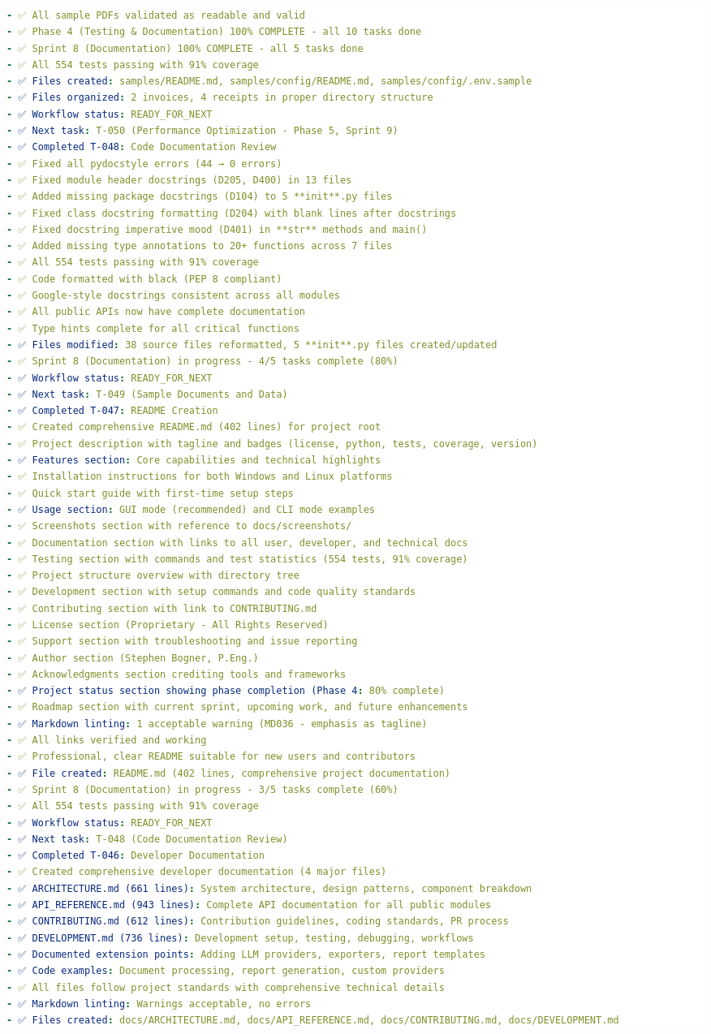 ```yaml
- ✅ All sample PDFs validated as readable and valid
- ✅ Phase 4 (Testing & Documentation) 100% COMPLETE - all 10 tasks done
- ✅ Sprint 8 (Documentation) 100% COMPLETE - all 5 tasks done
- ✅ All 554 tests passing with 91% coverage
- ✅ Files created: samples/README.md, samples/config/README.md, samples/config/.env.sample
- ✅ Files organized: 2 invoices, 4 receipts in proper directory structure
- ✅ Workflow status: READY_FOR_NEXT
- ✅ Next task: T-050 (Performance Optimization - Phase 5, Sprint 9)
- ✅ Completed T-048: Code Documentation Review
- ✅ Fixed all pydocstyle errors (44 → 0 errors)
- ✅ Fixed module header docstrings (D205, D400) in 13 files
- ✅ Added missing package docstrings (D104) to 5 **init**.py files
- ✅ Fixed class docstring formatting (D204) with blank lines after docstrings
- ✅ Fixed docstring imperative mood (D401) in **str** methods and main()
- ✅ Added missing type annotations to 20+ functions across 7 files
- ✅ All 554 tests passing with 91% coverage
- ✅ Code formatted with black (PEP 8 compliant)
- ✅ Google-style docstrings consistent across all modules
- ✅ All public APIs now have complete documentation
- ✅ Type hints complete for all critical functions
- ✅ Files modified: 38 source files reformatted, 5 **init**.py files created/updated
- ✅ Sprint 8 (Documentation) in progress - 4/5 tasks complete (80%)
- ✅ Workflow status: READY_FOR_NEXT
- ✅ Next task: T-049 (Sample Documents and Data)
- ✅ Completed T-047: README Creation
- ✅ Created comprehensive README.md (402 lines) for project root
- ✅ Project description with tagline and badges (license, python, tests, coverage, version)
- ✅ Features section: Core capabilities and technical highlights
- ✅ Installation instructions for both Windows and Linux platforms
- ✅ Quick start guide with first-time setup steps
- ✅ Usage section: GUI mode (recommended) and CLI mode examples
- ✅ Screenshots section with reference to docs/screenshots/
- ✅ Documentation section with links to all user, developer, and technical docs
- ✅ Testing section with commands and test statistics (554 tests, 91% coverage)
- ✅ Project structure overview with directory tree
- ✅ Development section with setup commands and code quality standards
- ✅ Contributing section with link to CONTRIBUTING.md
- ✅ License section (Proprietary - All Rights Reserved)
- ✅ Support section with troubleshooting and issue reporting
- ✅ Author section (Stephen Bogner, P.Eng.)
- ✅ Acknowledgments section crediting tools and frameworks
- ✅ Project status section showing phase completion (Phase 4: 80% complete)
- ✅ Roadmap section with current sprint, upcoming work, and future enhancements
- ✅ Markdown linting: 1 acceptable warning (MD036 - emphasis as tagline)
- ✅ All links verified and working
- ✅ Professional, clear README suitable for new users and contributors
- ✅ File created: README.md (402 lines, comprehensive project documentation)
- ✅ Sprint 8 (Documentation) in progress - 3/5 tasks complete (60%)
- ✅ All 554 tests passing with 91% coverage
- ✅ Workflow status: READY_FOR_NEXT
- ✅ Next task: T-048 (Code Documentation Review)
- ✅ Completed T-046: Developer Documentation
- ✅ Created comprehensive developer documentation (4 major files)
- ✅ ARCHITECTURE.md (661 lines): System architecture, design patterns, component breakdown
- ✅ API_REFERENCE.md (943 lines): Complete API documentation for all public modules
- ✅ CONTRIBUTING.md (612 lines): Contribution guidelines, coding standards, PR process
- ✅ DEVELOPMENT.md (736 lines): Development setup, testing, debugging, workflows
- ✅ Documented extension points: Adding LLM providers, exporters, report templates
- ✅ Code examples: Document processing, report generation, custom providers
- ✅ All files follow project standards with comprehensive technical details
- ✅ Markdown linting: Warnings acceptable, no errors
- ✅ Files created: docs/ARCHITECTURE.md, docs/API_REFERENCE.md, docs/CONTRIBUTING.md, docs/DEVELOPMENT.md
```